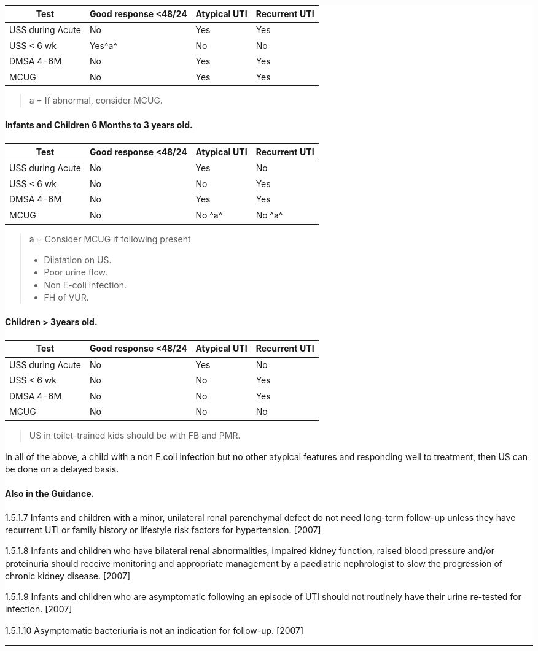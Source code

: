 |Test | Good response <48/24 | Atypical UTI | Recurrent UTI|
---|---|---|---|
USS during Acute | No | Yes | Yes 
USS < 6 wk | Yes^a^ | No | No 
DMSA 4-6M | No | Yes | Yes 
MCUG | No | Yes | Yes 

> a = If abnormal, consider MCUG.

#### Infants and Children 6 Months to 3 years old.

| Test | Good response <48/24 | Atypical UTI | Recurrent UTI|
---|---|---|---|
USS during Acute | No | Yes | No 
USS < 6 wk | No | No | Yes 
DMSA 4-6M | No | Yes | Yes 
MCUG | No | No ^a^ | No ^a^

> a = Consider MCUG if following present
> - Dilatation on US.
> - Poor urine flow.
> - Non E-coli infection.
> - FH of VUR. 

#### Children > 3years old. 

|Test | Good response <48/24 | Atypical UTI | Recurrent UTI|
---|---|---|---|
USS during Acute | No | Yes | No 
USS < 6 wk | No | No | Yes 
DMSA 4-6M | No | No | Yes 
MCUG | No | No  | No 

> US in toilet-trained kids should be with FB and PMR.

In all of the above, a child with a non E.coli infection but no other atypical features and responding well to treatment, then US can be done on a delayed basis. 

#### Also in the Guidance.

1.5.1.7 Infants and children with a minor, unilateral renal parenchymal defect do not need long-term follow-up unless they have recurrent UTI or family history or lifestyle risk factors for hypertension. [2007]

1.5.1.8 Infants and children who have bilateral renal abnormalities, impaired kidney function, raised blood pressure and/or proteinuria should receive monitoring and appropriate management by a paediatric nephrologist to slow the progression of chronic kidney disease. [2007]

1.5.1.9 Infants and children who are asymptomatic following an episode of UTI should not routinely have their urine re-tested for infection. [2007]

1.5.1.10 Asymptomatic bacteriuria is not an indication for follow-up. [2007]

---


[^ESUR2016]: Richenberg JR, Testicular microlithiasis imaging and follow-up: guidelines of the ESUR scrotal imaging subcommittee. Eur Radiol (2015) 25:323–330 
[^Fuentes2019]: Fuentes M, Magalhães J, Barroso U Jr. Diagnosis and Management of Bladder Dysfunction in Neurologically Normal Children. Front Pediatr. 2019 Jul 25;7:298. doi: 10.3389/fped.2019.00298. PMID: 31404146; PMCID: PMC6673647.
[^Dynamed2022]: https://www.dynamed.com/condition/daytime-voiding-disorders-in-children-non-neurogenic 
[^PIER2021]: Assessment of Childhood Daytime Urinary Incontinence. https://www.piernetwork.org/daytime-incontinence.html
[^NICE2010]: https://www.nice.org.uk/guidance/cg111 "Bedwetting in under 19s"
[^Uroweb2021]: https://uroweb.org/guideline/paediatric-urology/
[^Uroweb2022]: https://uroweb.org/guideline/paediatric-urology/
[^UTD2014]: Nguyen HT et al, Multidisciplinary consensus on the classification of prenatal and postnatal urinary tract dilation (UTD classification system). J Ped Uro 10 (2014), 982-999. In papers. 
[^iREFER2021]: https://www.irefer.org.uk/guidelines 
[^NICE2018]: https://www.nice.org.uk/guidance/cg54
[^NICE2022]: https://www.nice.org.uk/guidance/ng224
[^Pei2009]: Pei Y et al. Unified criteria for ultrasonographic diagnosis of ADPKD J Am Soc Nephrol